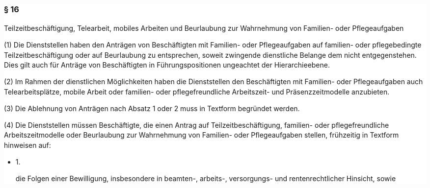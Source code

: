 </div>

</div>

</div>

</div>

<span id="BJNR064300015BJNE001701116.html"></span>

### § 16  
Teilzeitbeschäftigung, Telearbeit, mobiles Arbeiten und Beurlaubung zur Wahrnehmung von Familien- oder Pflegeaufgaben

<div>

<div class="jnhtml">

<div>

<div class="jurAbsatz">

(1) Die Dienststellen haben den Anträgen von Beschäftigten mit Familien-
oder Pflegeaufgaben auf familien- oder pflegebedingte
Teilzeitbeschäftigung oder auf Beurlaubung zu entsprechen, soweit
zwingende dienstliche Belange dem nicht entgegenstehen. Dies gilt auch
für Anträge von Beschäftigten in Führungspositionen ungeachtet der
Hierarchieebene.

</div>

<div class="jurAbsatz">

(2) Im Rahmen der dienstlichen Möglichkeiten haben die Dienststellen den
Beschäftigten mit Familien- oder Pflegeaufgaben auch Telearbeitsplätze,
mobile Arbeit oder familien- oder pflegefreundliche Arbeitszeit- und
Präsenzzeitmodelle anzubieten.

</div>

<div class="jurAbsatz">

(3) Die Ablehnung von Anträgen nach Absatz 1 oder 2 muss in Textform
begründet werden.

</div>

<div class="jurAbsatz">

(4) Die Dienststellen müssen Beschäftigte, die einen Antrag auf
Teilzeitbeschäftigung, familien- oder pflegefreundliche
Arbeitszeitmodelle oder Beurlaubung zur Wahrnehmung von Familien- oder
Pflegeaufgaben stellen, frühzeitig in Textform hinweisen auf:

  - 1\.
    
    <div style="">
    
    die Folgen einer Bewilligung, insbesondere in beamten-, arbeits-,
    versorgungs- und rentenrechtlicher Hinsicht, sowie
    